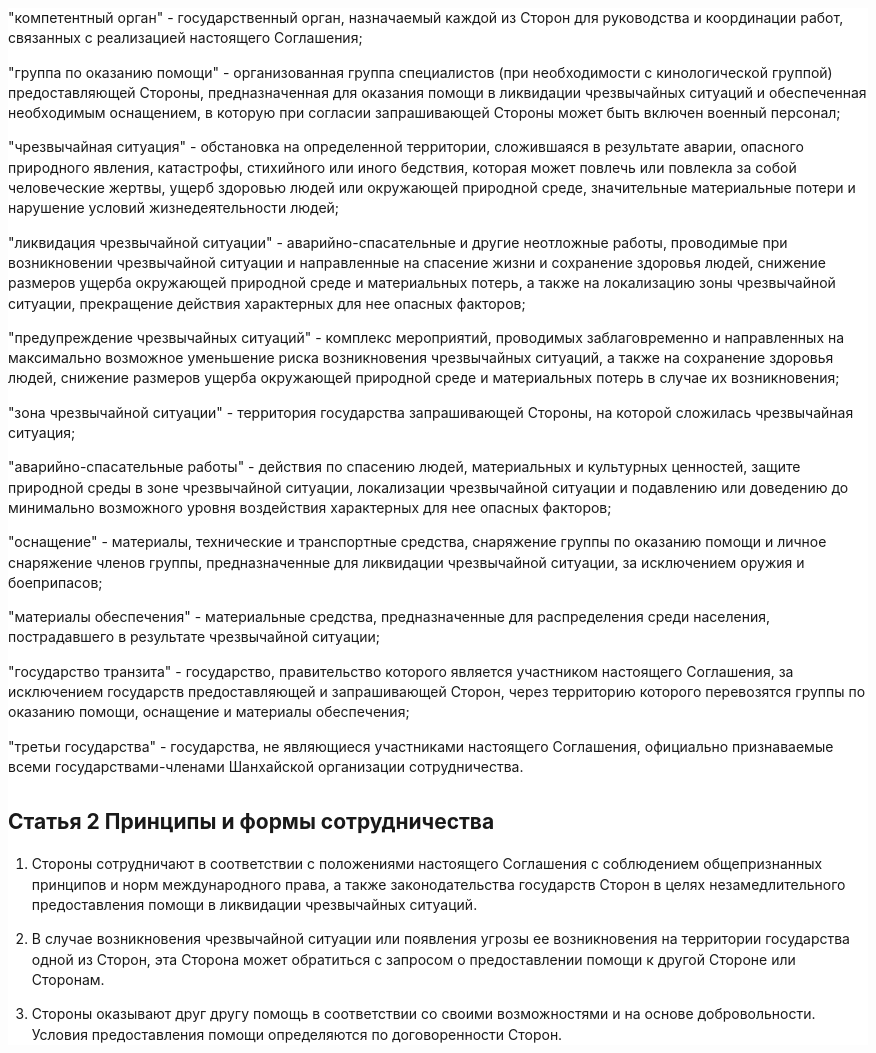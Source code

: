 "компетентный орган" - государственный орган, назначаемый каждой из Сторон для руководства и координации работ, связанных с реализацией настоящего Соглашения;

"группа по оказанию помощи" - организованная группа специалистов (при необходимости с кинологической группой) предоставляющей Стороны, предназначенная для оказания помощи в ликвидации чрезвычайных ситуаций и обеспеченная необходимым оснащением, в которую при согласии запрашивающей Стороны может быть включен военный персонал;

"чрезвычайная ситуация" - обстановка на определенной территории, сложившаяся в результате аварии, опасного природного явления, катастрофы, стихийного или иного бедствия, которая может повлечь или повлекла за собой человеческие жертвы, ущерб здоровью людей или окружающей природной среде, значительные материальные потери и нарушение условий жизнедеятельности людей;

"ликвидация чрезвычайной ситуации" - аварийно-спасательные и другие неотложные работы, проводимые при возникновении чрезвычайной ситуации и направленные на спасение жизни и сохранение здоровья людей, снижение размеров ущерба окружающей природной среде и материальных потерь, а также на локализацию зоны чрезвычайной ситуации, прекращение действия характерных для нее опасных факторов;

"предупреждение чрезвычайных ситуаций" - комплекс мероприятий, проводимых заблаговременно и направленных на максимально возможное уменьшение риска возникновения чрезвычайных ситуаций, а также на сохранение здоровья людей, снижение размеров ущерба окружающей природной среде и материальных потерь в случае их возникновения;

"зона чрезвычайной ситуации" - территория государства запрашивающей Стороны, на которой сложилась чрезвычайная ситуация;

"аварийно-спасательные работы" - действия по спасению людей, материальных и культурных ценностей, защите природной среды в зоне чрезвычайной ситуации, локализации чрезвычайной ситуации и подавлению или доведению до минимально возможного уровня воздействия характерных для нее опасных факторов;

"оснащение" - материалы, технические и транспортные средства, снаряжение группы по оказанию помощи и личное снаряжение членов группы, предназначенные для ликвидации чрезвычайной ситуации, за исключением оружия и боеприпасов;

"материалы обеспечения" - материальные средства, предназначенные для распределения среди населения, пострадавшего в результате чрезвычайной ситуации;

"государство транзита" - государство, правительство которого является участником настоящего Соглашения, за исключением государств предоставляющей и запрашивающей Сторон, через территорию которого перевозятся группы по оказанию помощи, оснащение и материалы обеспечения;

"третьи государства" - государства, не являющиеся участниками настоящего Соглашения, официально признаваемые всеми государствами-членами Шанхайской организации сотрудничества.

## Статья 2 Принципы и формы сотрудничества

1. Стороны сотрудничают в соответствии с положениями настоящего Соглашения с соблюдением общепризнанных принципов и норм международного права, а также законодательства государств Сторон в целях незамедлительного предоставления помощи в ликвидации чрезвычайных ситуаций.

2. В случае возникновения чрезвычайной ситуации или появления угрозы ее возникновения на территории государства одной из Сторон, эта Сторона может обратиться с запросом о предоставлении помощи к другой Стороне или Сторонам.

3. Стороны оказывают друг другу помощь в соответствии со своими возможностями и на основе добровольности. Условия предоставления помощи определяются по договоренности Сторон.
